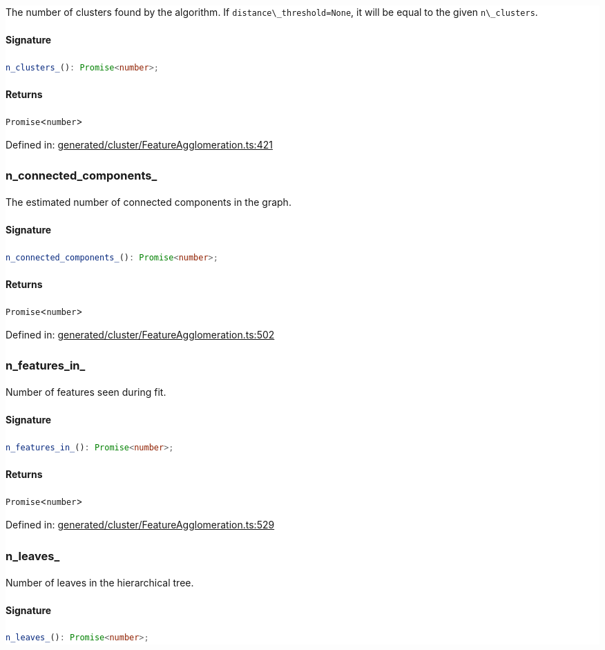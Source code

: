 The number of clusters found by the algorithm. If `distance\_threshold=None`, it will be equal to the given `n\_clusters`.

#### Signature

```ts
n_clusters_(): Promise<number>;
```

#### Returns

`Promise`\<`number`\>

Defined in: [generated/cluster/FeatureAgglomeration.ts:421](https://github.com/transitive-bullshit/scikit-learn-ts/blob/f6c1fce/packages/sklearn/src/generated/cluster/FeatureAgglomeration.ts#L421)

### n\_connected\_components\_

The estimated number of connected components in the graph.

#### Signature

```ts
n_connected_components_(): Promise<number>;
```

#### Returns

`Promise`\<`number`\>

Defined in: [generated/cluster/FeatureAgglomeration.ts:502](https://github.com/transitive-bullshit/scikit-learn-ts/blob/f6c1fce/packages/sklearn/src/generated/cluster/FeatureAgglomeration.ts#L502)

### n\_features\_in\_

Number of features seen during fit.

#### Signature

```ts
n_features_in_(): Promise<number>;
```

#### Returns

`Promise`\<`number`\>

Defined in: [generated/cluster/FeatureAgglomeration.ts:529](https://github.com/transitive-bullshit/scikit-learn-ts/blob/f6c1fce/packages/sklearn/src/generated/cluster/FeatureAgglomeration.ts#L529)

### n\_leaves\_

Number of leaves in the hierarchical tree.

#### Signature

```ts
n_leaves_(): Promise<number>;
```
